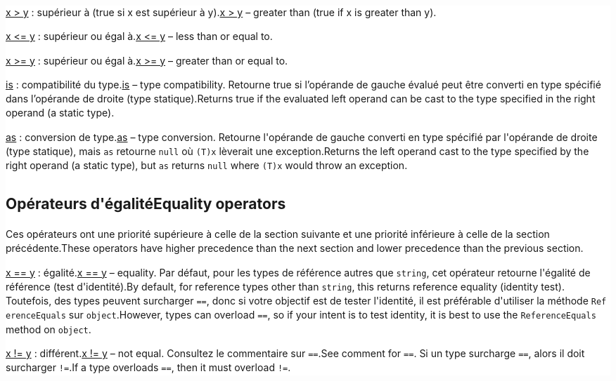 <span data-ttu-id="f0543-165">[x > y](greater-than-operator.md) : supérieur à (true si x est supérieur à y).</span><span class="sxs-lookup"><span data-stu-id="f0543-165">[x > y](greater-than-operator.md) – greater than (true if x is greater than y).</span></span>

<span data-ttu-id="f0543-166">[x \<= y](less-than-equal-operator.md) : supérieur ou égal à.</span><span class="sxs-lookup"><span data-stu-id="f0543-166">[x \<= y](less-than-equal-operator.md) – less than or equal to.</span></span>

<span data-ttu-id="f0543-167">[x >= y](greater-than-equal-operator.md) : supérieur ou égal à.</span><span class="sxs-lookup"><span data-stu-id="f0543-167">[x >= y](greater-than-equal-operator.md) – greater than or equal to.</span></span>

<span data-ttu-id="f0543-168">[is](../keywords/is.md) : compatibilité du type.</span><span class="sxs-lookup"><span data-stu-id="f0543-168">[is](../keywords/is.md) – type compatibility.</span></span> <span data-ttu-id="f0543-169">Retourne true si l’opérande de gauche évalué peut être converti en type spécifié dans l’opérande de droite (type statique).</span><span class="sxs-lookup"><span data-stu-id="f0543-169">Returns true if the evaluated left operand can be cast to the type specified in the right operand (a static type).</span></span>

<span data-ttu-id="f0543-170">[as](../keywords/as.md) : conversion de type.</span><span class="sxs-lookup"><span data-stu-id="f0543-170">[as](../keywords/as.md) – type conversion.</span></span> <span data-ttu-id="f0543-171">Retourne l'opérande de gauche converti en type spécifié par l'opérande de droite (type statique), mais `as` retourne `null` où `(T)x` lèverait une exception.</span><span class="sxs-lookup"><span data-stu-id="f0543-171">Returns the left operand cast to the type specified by the right operand (a static type), but `as` returns `null` where `(T)x` would throw an exception.</span></span>

## <a name="equality-operators"></a><span data-ttu-id="f0543-172">Opérateurs d'égalité</span><span class="sxs-lookup"><span data-stu-id="f0543-172">Equality operators</span></span>

<span data-ttu-id="f0543-173">Ces opérateurs ont une priorité supérieure à celle de la section suivante et une priorité inférieure à celle de la section précédente.</span><span class="sxs-lookup"><span data-stu-id="f0543-173">These operators have higher precedence than the next section and lower precedence than the previous section.</span></span>

<span data-ttu-id="f0543-174">[x == y](equality-operators.md#equality-operator-) : égalité.</span><span class="sxs-lookup"><span data-stu-id="f0543-174">[x == y](equality-operators.md#equality-operator-) – equality.</span></span> <span data-ttu-id="f0543-175">Par défaut, pour les types de référence autres que `string`, cet opérateur retourne l'égalité de référence (test d'identité).</span><span class="sxs-lookup"><span data-stu-id="f0543-175">By default, for reference types other than `string`, this returns reference equality (identity test).</span></span> <span data-ttu-id="f0543-176">Toutefois, des types peuvent surcharger `==`, donc si votre objectif est de tester l'identité, il est préférable d'utiliser la méthode `ReferenceEquals` sur `object`.</span><span class="sxs-lookup"><span data-stu-id="f0543-176">However, types can overload `==`, so if your intent is to test identity, it is best to use the `ReferenceEquals` method on `object`.</span></span>

<span data-ttu-id="f0543-177">[x != y](equality-operators.md#inequality-operator-) : différent.</span><span class="sxs-lookup"><span data-stu-id="f0543-177">[x != y](equality-operators.md#inequality-operator-) – not equal.</span></span> <span data-ttu-id="f0543-178">Consultez le commentaire sur `==`.</span><span class="sxs-lookup"><span data-stu-id="f0543-178">See comment for `==`.</span></span> <span data-ttu-id="f0543-179">Si un type surcharge `==`, alors il doit surcharger `!=`.</span><span class="sxs-lookup"><span data-stu-id="f0543-179">If a type overloads `==`, then it must overload `!=`.</span></span>
